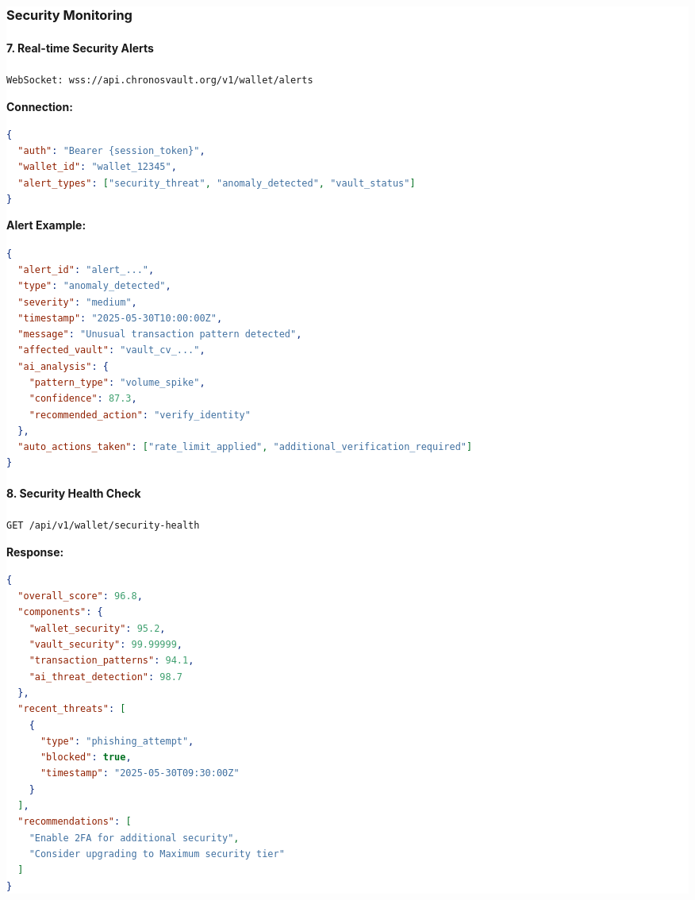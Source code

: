 ### Security Monitoring

#### 7. Real-time Security Alerts
```
WebSocket: wss://api.chronosvault.org/v1/wallet/alerts
```

**Connection:**
```json
{
  "auth": "Bearer {session_token}",
  "wallet_id": "wallet_12345",
  "alert_types": ["security_threat", "anomaly_detected", "vault_status"]
}
```

**Alert Example:**
```json
{
  "alert_id": "alert_...",
  "type": "anomaly_detected",
  "severity": "medium",
  "timestamp": "2025-05-30T10:00:00Z",
  "message": "Unusual transaction pattern detected",
  "affected_vault": "vault_cv_...",
  "ai_analysis": {
    "pattern_type": "volume_spike",
    "confidence": 87.3,
    "recommended_action": "verify_identity"
  },
  "auto_actions_taken": ["rate_limit_applied", "additional_verification_required"]
}
```

#### 8. Security Health Check
```
GET /api/v1/wallet/security-health
```

**Response:**
```json
{
  "overall_score": 96.8,
  "components": {
    "wallet_security": 95.2,
    "vault_security": 99.99999,
    "transaction_patterns": 94.1,
    "ai_threat_detection": 98.7
  },
  "recent_threats": [
    {
      "type": "phishing_attempt",
      "blocked": true,
      "timestamp": "2025-05-30T09:30:00Z"
    }
  ],
  "recommendations": [
    "Enable 2FA for additional security",
    "Consider upgrading to Maximum security tier"
  ]
}
```
